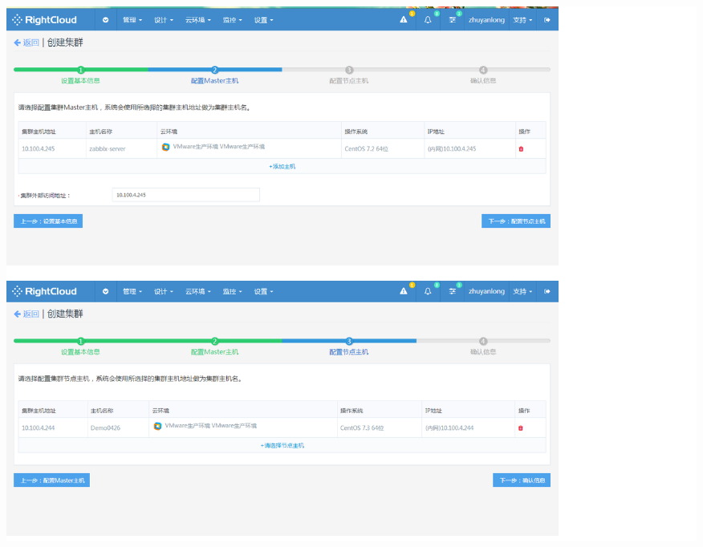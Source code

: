 <img src="Pictures/createGroup2.png" width="80%" height="50%"></img></font>

<img src="Pictures/createGroup3.png" width="80%" height="50%"></img></font>
